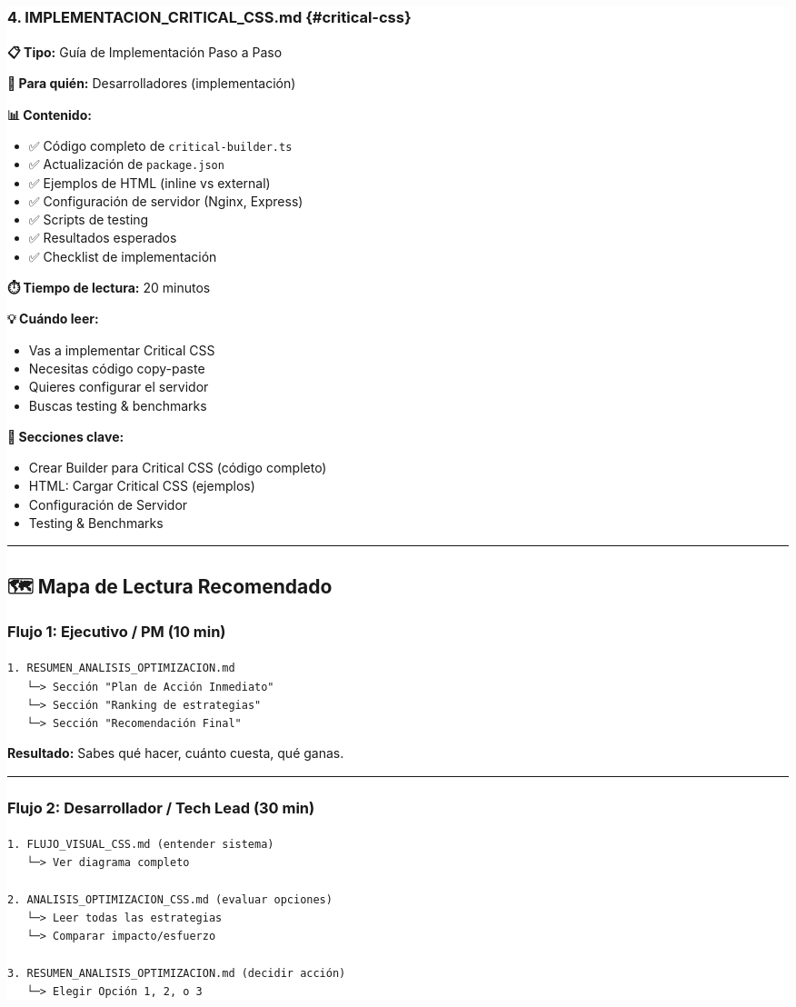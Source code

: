 
### 4. IMPLEMENTACION_CRITICAL_CSS.md {#critical-css}

**📋 Tipo:** Guía de Implementación Paso a Paso

**🎯 Para quién:** Desarrolladores (implementación)

**📊 Contenido:**

- ✅ Código completo de `critical-builder.ts`
- ✅ Actualización de `package.json`
- ✅ Ejemplos de HTML (inline vs external)
- ✅ Configuración de servidor (Nginx, Express)
- ✅ Scripts de testing
- ✅ Resultados esperados
- ✅ Checklist de implementación

**⏱️ Tiempo de lectura:** 20 minutos

**💡 Cuándo leer:**

- Vas a implementar Critical CSS
- Necesitas código copy-paste
- Quieres configurar el servidor
- Buscas testing & benchmarks

**🔗 Secciones clave:**

- Crear Builder para Critical CSS (código completo)
- HTML: Cargar Critical CSS (ejemplos)
- Configuración de Servidor
- Testing & Benchmarks

---

## 🗺️ Mapa de Lectura Recomendado

### Flujo 1: Ejecutivo / PM (10 min)

```
1. RESUMEN_ANALISIS_OPTIMIZACION.md
   └─> Sección "Plan de Acción Inmediato"
   └─> Sección "Ranking de estrategias"
   └─> Sección "Recomendación Final"
```

**Resultado:** Sabes qué hacer, cuánto cuesta, qué ganas.

---

### Flujo 2: Desarrollador / Tech Lead (30 min)

```
1. FLUJO_VISUAL_CSS.md (entender sistema)
   └─> Ver diagrama completo

2. ANALISIS_OPTIMIZACION_CSS.md (evaluar opciones)
   └─> Leer todas las estrategias
   └─> Comparar impacto/esfuerzo

3. RESUMEN_ANALISIS_OPTIMIZACION.md (decidir acción)
   └─> Elegir Opción 1, 2, o 3
```
